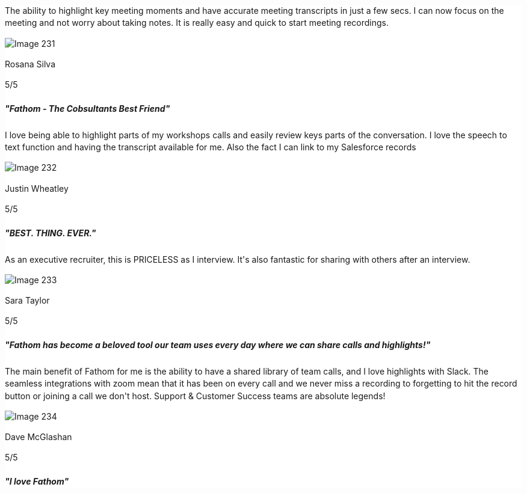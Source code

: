 The ability to highlight key meeting moments and have accurate meeting transcripts in just a few secs. I can now focus on the meeting and not worry about taking notes. It is really easy and quick to start meeting recordings.

![Image 231](https://static-landing.fathom.video/d74a77d130863cceaefd416a3a1fb76c82bfea9b/img/customers/photo-2.png)

Rosana Silva

5/5

##### "Fathom - The Cobsultants Best Friend"

I love being able to highlight parts of my workshops calls and easily review keys parts of the conversation. I love the speech to text function and having the transcript available for me. Also the fact I can link to my Salesforce records

![Image 232](https://static-landing.fathom.video/d74a77d130863cceaefd416a3a1fb76c82bfea9b/img/customers/photo-2.png)

Justin Wheatley

5/5

##### "BEST. THING. EVER."

As an executive recruiter, this is PRICELESS as I interview. It's also fantastic for sharing with others after an interview.

![Image 233](https://static-landing.fathom.video/d74a77d130863cceaefd416a3a1fb76c82bfea9b/img/customers/photo-2.png)

Sara Taylor

5/5

##### "Fathom has become a beloved tool our team uses every day where we can share calls and highlights!"

The main benefit of Fathom for me is the ability to have a shared library of team calls, and I love highlights with Slack. The seamless integrations with zoom mean that it has been on every call and we never miss a recording to forgetting to hit the record button or joining a call we don't host. Support & Customer Success teams are absolute legends!

![Image 234](https://static-landing.fathom.video/d74a77d130863cceaefd416a3a1fb76c82bfea9b/img/customers/photo-2.png)

Dave McGlashan

5/5

##### "I love Fathom"

